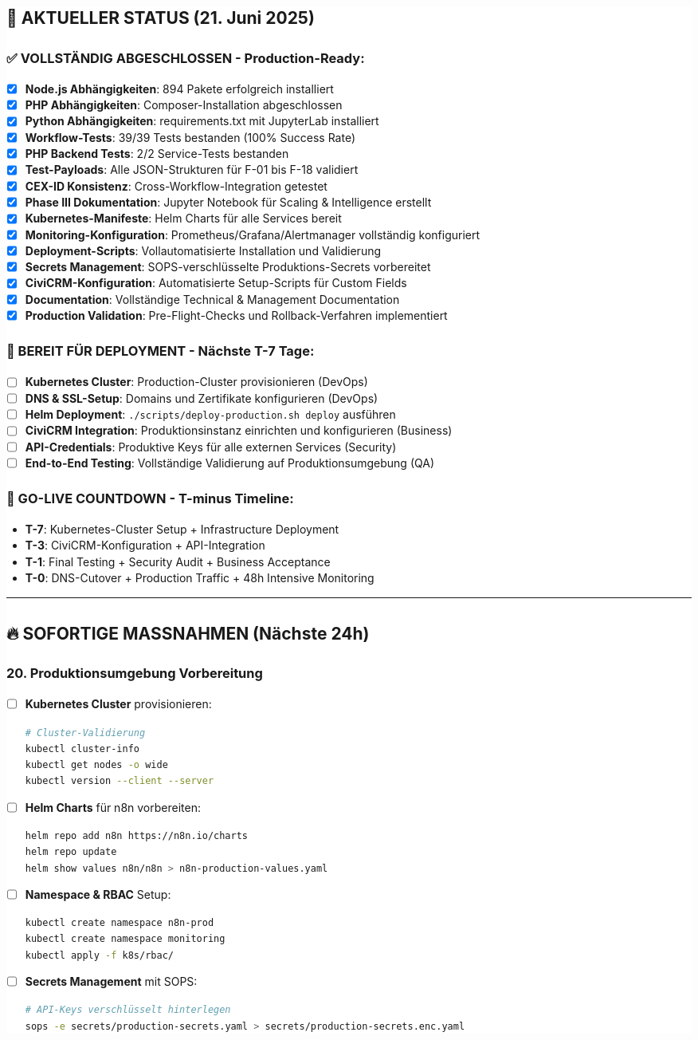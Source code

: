 
## 🎯 AKTUELLER STATUS (21. Juni 2025)

### ✅ VOLLSTÄNDIG ABGESCHLOSSEN - Production-Ready:
- [x] **Node.js Abhängigkeiten**: 894 Pakete erfolgreich installiert
- [x] **PHP Abhängigkeiten**: Composer-Installation abgeschlossen  
- [x] **Python Abhängigkeiten**: requirements.txt mit JupyterLab installiert
- [x] **Workflow-Tests**: 39/39 Tests bestanden (100% Success Rate)
- [x] **PHP Backend Tests**: 2/2 Service-Tests bestanden
- [x] **Test-Payloads**: Alle JSON-Strukturen für F-01 bis F-18 validiert
- [x] **CEX-ID Konsistenz**: Cross-Workflow-Integration getestet
- [x] **Phase III Dokumentation**: Jupyter Notebook für Scaling & Intelligence erstellt
- [x] **Kubernetes-Manifeste**: Helm Charts für alle Services bereit
- [x] **Monitoring-Konfiguration**: Prometheus/Grafana/Alertmanager vollständig konfiguriert
- [x] **Deployment-Scripts**: Vollautomatisierte Installation und Validierung
- [x] **Secrets Management**: SOPS-verschlüsselte Produktions-Secrets vorbereitet
- [x] **CiviCRM-Konfiguration**: Automatisierte Setup-Scripts für Custom Fields
- [x] **Documentation**: Vollständige Technical & Management Documentation
- [x] **Production Validation**: Pre-Flight-Checks und Rollback-Verfahren implementiert

### 🚀 BEREIT FÜR DEPLOYMENT - Nächste T-7 Tage:
- [ ] **Kubernetes Cluster**: Production-Cluster provisionieren (DevOps)
- [ ] **DNS & SSL-Setup**: Domains und Zertifikate konfigurieren (DevOps)
- [ ] **Helm Deployment**: `./scripts/deploy-production.sh deploy` ausführen
- [ ] **CiviCRM Integration**: Produktionsinstanz einrichten und konfigurieren (Business)
- [ ] **API-Credentials**: Produktive Keys für alle externen Services (Security)
- [ ] **End-to-End Testing**: Vollständige Validierung auf Produktionsumgebung (QA)

### 🎯 GO-LIVE COUNTDOWN - T-minus Timeline:
- **T-7**: Kubernetes-Cluster Setup + Infrastructure Deployment
- **T-3**: CiviCRM-Konfiguration + API-Integration
- **T-1**: Final Testing + Security Audit + Business Acceptance
- **T-0**: DNS-Cutover + Production Traffic + 48h Intensive Monitoring

---

## 🔥 SOFORTIGE MASSNAHMEN (Nächste 24h)

### 20. Produktionsumgebung Vorbereitung
- [ ] **Kubernetes Cluster** provisionieren:
  ```bash
  # Cluster-Validierung
  kubectl cluster-info
  kubectl get nodes -o wide
  kubectl version --client --server
  ```
- [ ] **Helm Charts** für n8n vorbereiten:
  ```bash
  helm repo add n8n https://n8n.io/charts
  helm repo update
  helm show values n8n/n8n > n8n-production-values.yaml
  ```
- [ ] **Namespace & RBAC** Setup:
  ```bash
  kubectl create namespace n8n-prod
  kubectl create namespace monitoring
  kubectl apply -f k8s/rbac/
  ```
- [ ] **Secrets Management** mit SOPS:
  ```bash
  # API-Keys verschlüsselt hinterlegen
  sops -e secrets/production-secrets.yaml > secrets/production-secrets.enc.yaml
  ```
